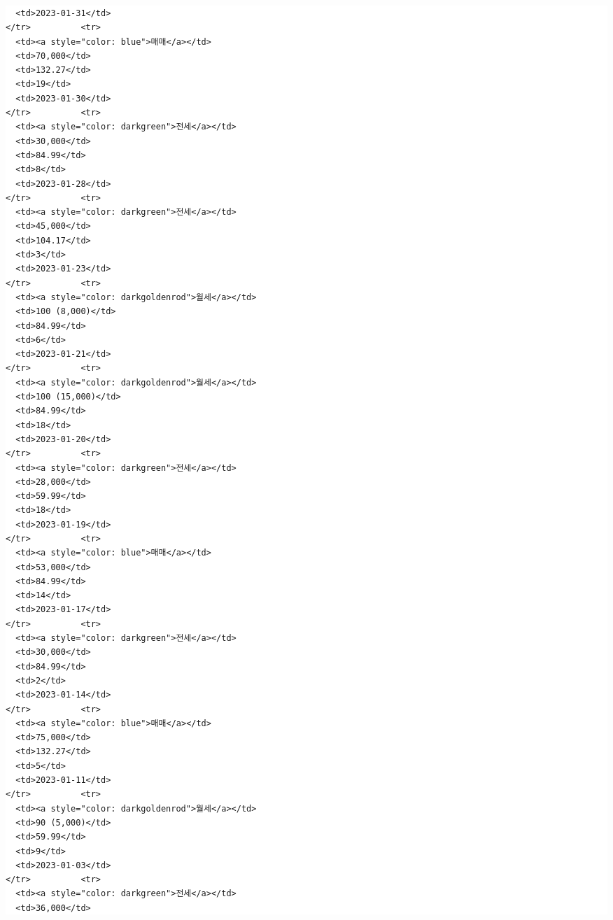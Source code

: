       <td>2023-01-31</td>
    </tr>          <tr>
      <td><a style="color: blue">매매</a></td>
      <td>70,000</td>
      <td>132.27</td>
      <td>19</td>
      <td>2023-01-30</td>
    </tr>          <tr>
      <td><a style="color: darkgreen">전세</a></td>
      <td>30,000</td>
      <td>84.99</td>
      <td>8</td>
      <td>2023-01-28</td>
    </tr>          <tr>
      <td><a style="color: darkgreen">전세</a></td>
      <td>45,000</td>
      <td>104.17</td>
      <td>3</td>
      <td>2023-01-23</td>
    </tr>          <tr>
      <td><a style="color: darkgoldenrod">월세</a></td>
      <td>100 (8,000)</td>
      <td>84.99</td>
      <td>6</td>
      <td>2023-01-21</td>
    </tr>          <tr>
      <td><a style="color: darkgoldenrod">월세</a></td>
      <td>100 (15,000)</td>
      <td>84.99</td>
      <td>18</td>
      <td>2023-01-20</td>
    </tr>          <tr>
      <td><a style="color: darkgreen">전세</a></td>
      <td>28,000</td>
      <td>59.99</td>
      <td>18</td>
      <td>2023-01-19</td>
    </tr>          <tr>
      <td><a style="color: blue">매매</a></td>
      <td>53,000</td>
      <td>84.99</td>
      <td>14</td>
      <td>2023-01-17</td>
    </tr>          <tr>
      <td><a style="color: darkgreen">전세</a></td>
      <td>30,000</td>
      <td>84.99</td>
      <td>2</td>
      <td>2023-01-14</td>
    </tr>          <tr>
      <td><a style="color: blue">매매</a></td>
      <td>75,000</td>
      <td>132.27</td>
      <td>5</td>
      <td>2023-01-11</td>
    </tr>          <tr>
      <td><a style="color: darkgoldenrod">월세</a></td>
      <td>90 (5,000)</td>
      <td>59.99</td>
      <td>9</td>
      <td>2023-01-03</td>
    </tr>          <tr>
      <td><a style="color: darkgreen">전세</a></td>
      <td>36,000</td>